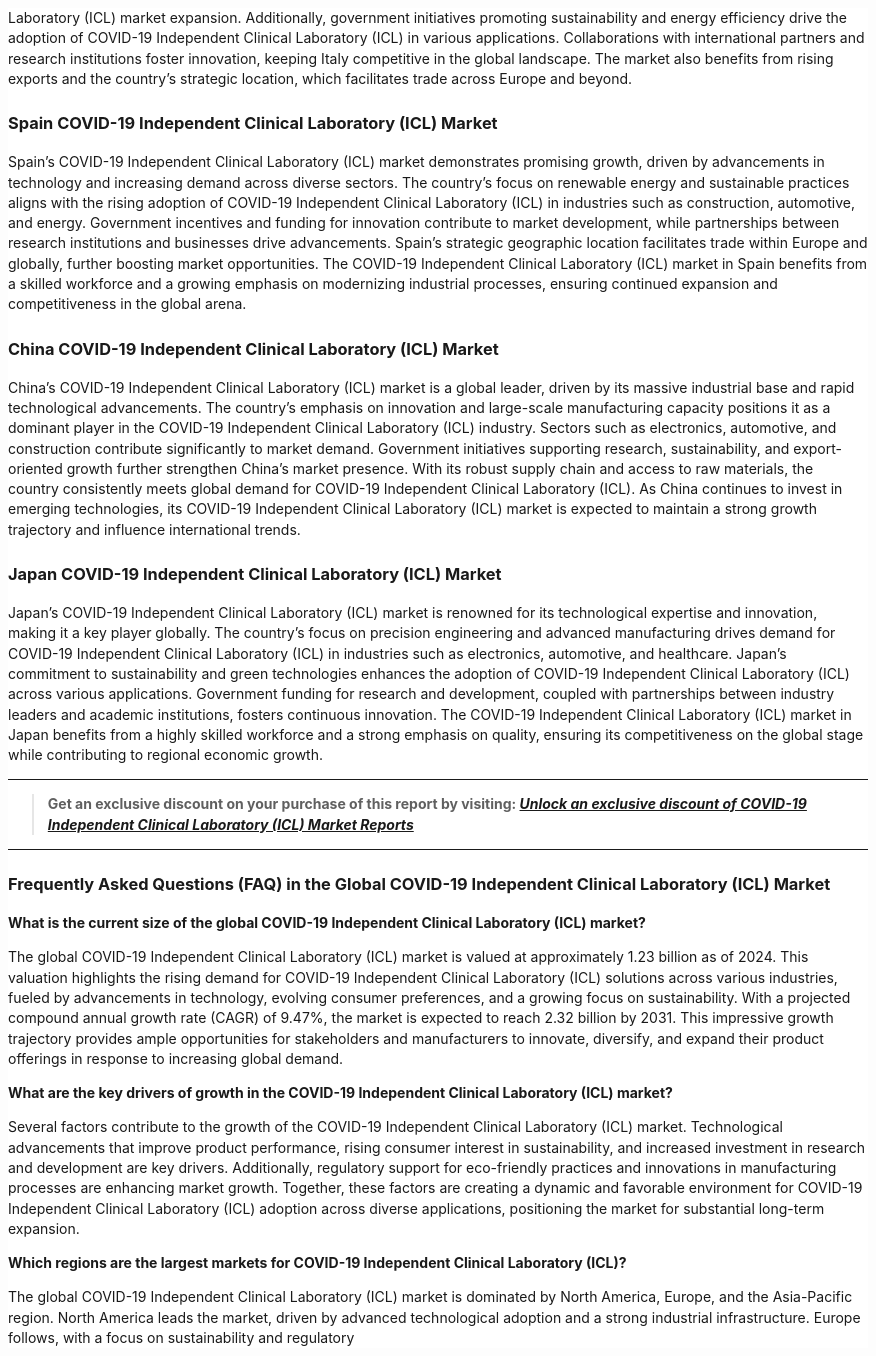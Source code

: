Laboratory (ICL) market expansion. Additionally, government initiatives promoting sustainability and energy efficiency drive the adoption of COVID-19 Independent Clinical Laboratory (ICL) in various applications. Collaborations with international partners and research institutions foster innovation, keeping Italy competitive in the global landscape. The market also benefits from rising exports and the country&rsquo;s strategic location, which facilitates trade across Europe and beyond.</p><h3>Spain COVID-19 Independent Clinical Laboratory (ICL) Market</h3><p>Spain&rsquo;s COVID-19 Independent Clinical Laboratory (ICL) market demonstrates promising growth, driven by advancements in technology and increasing demand across diverse sectors. The country&rsquo;s focus on renewable energy and sustainable practices aligns with the rising adoption of COVID-19 Independent Clinical Laboratory (ICL) in industries such as construction, automotive, and energy. Government incentives and funding for innovation contribute to market development, while partnerships between research institutions and businesses drive advancements. Spain&rsquo;s strategic geographic location facilitates trade within Europe and globally, further boosting market opportunities. The COVID-19 Independent Clinical Laboratory (ICL) market in Spain benefits from a skilled workforce and a growing emphasis on modernizing industrial processes, ensuring continued expansion and competitiveness in the global arena.</p><h3>China COVID-19 Independent Clinical Laboratory (ICL) Market</h3><p>China&rsquo;s COVID-19 Independent Clinical Laboratory (ICL) market is a global leader, driven by its massive industrial base and rapid technological advancements. The country&rsquo;s emphasis on innovation and large-scale manufacturing capacity positions it as a dominant player in the COVID-19 Independent Clinical Laboratory (ICL) industry. Sectors such as electronics, automotive, and construction contribute significantly to market demand. Government initiatives supporting research, sustainability, and export-oriented growth further strengthen China&rsquo;s market presence. With its robust supply chain and access to raw materials, the country consistently meets global demand for COVID-19 Independent Clinical Laboratory (ICL). As China continues to invest in emerging technologies, its COVID-19 Independent Clinical Laboratory (ICL) market is expected to maintain a strong growth trajectory and influence international trends.</p><h3>Japan COVID-19 Independent Clinical Laboratory (ICL) Market</h3><p>Japan&rsquo;s COVID-19 Independent Clinical Laboratory (ICL) market is renowned for its technological expertise and innovation, making it a key player globally. The country&rsquo;s focus on precision engineering and advanced manufacturing drives demand for COVID-19 Independent Clinical Laboratory (ICL) in industries such as electronics, automotive, and healthcare. Japan&rsquo;s commitment to sustainability and green technologies enhances the adoption of COVID-19 Independent Clinical Laboratory (ICL) across various applications. Government funding for research and development, coupled with partnerships between industry leaders and academic institutions, fosters continuous innovation. The COVID-19 Independent Clinical Laboratory (ICL) market in Japan benefits from a highly skilled workforce and a strong emphasis on quality, ensuring its competitiveness on the global stage while contributing to regional economic growth.</p><hr /><blockquote><p><strong>Get an exclusive discount on your purchase of this report by visiting: <em><a href="://marketresearchpulse.com/ask-for-discount/122194?utm_source=Github&amp;utm_medium=027">Unlock an exclusive discount of COVID-19 Independent Clinical Laboratory (ICL) Market Reports</a></em>&nbsp;</strong></p></blockquote><hr /><h3>Frequently Asked Questions (FAQ) in the Global COVID-19 Independent Clinical Laboratory (ICL) Market</h3><p><strong>What is the current size of the global COVID-19 Independent Clinical Laboratory (ICL) market?</strong></p><p>The global COVID-19 Independent Clinical Laboratory (ICL) market is valued at approximately 1.23 billion as of 2024. This valuation highlights the rising demand for COVID-19 Independent Clinical Laboratory (ICL) solutions across various industries, fueled by advancements in technology, evolving consumer preferences, and a growing focus on sustainability. With a projected compound annual growth rate (CAGR) of 9.47%, the market is expected to reach 2.32 billion by 2031. This impressive growth trajectory provides ample opportunities for stakeholders and manufacturers to innovate, diversify, and expand their product offerings in response to increasing global demand.</p><p><strong>What are the key drivers of growth in the COVID-19 Independent Clinical Laboratory (ICL) market?</strong></p><p>Several factors contribute to the growth of the COVID-19 Independent Clinical Laboratory (ICL) market. Technological advancements that improve product performance, rising consumer interest in sustainability, and increased investment in research and development are key drivers. Additionally, regulatory support for eco-friendly practices and innovations in manufacturing processes are enhancing market growth. Together, these factors are creating a dynamic and favorable environment for COVID-19 Independent Clinical Laboratory (ICL) adoption across diverse applications, positioning the market for substantial long-term expansion.</p><p><strong>Which regions are the largest markets for COVID-19 Independent Clinical Laboratory (ICL)?</strong></p><p>The global COVID-19 Independent Clinical Laboratory (ICL) market is dominated by North America, Europe, and the Asia-Pacific region. North America leads the market, driven by advanced technological adoption and a strong industrial infrastructure. Europe follows, with a focus on sustainability and regulatory